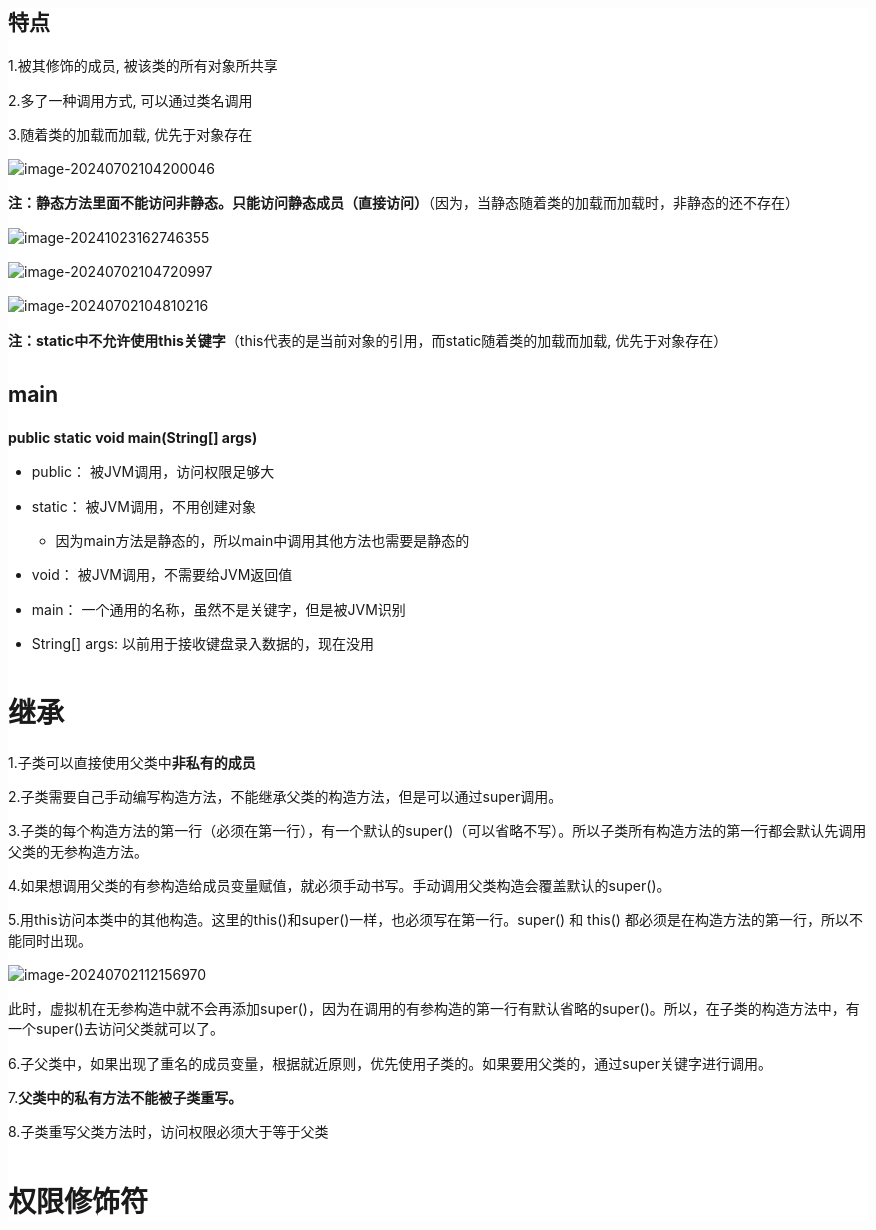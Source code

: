 ## 特点

1.被其修饰的成员, 被该类的所有对象所共享

2.多了一种调用方式, 可以通过类名调用

3.随着类的加载而加载, 优先于对象存在

![image-20240702104200046](https://wsb-typora-picture.oss-cn-chengdu.aliyuncs.com/picgo/TyporaPic/image-20240702104200046.png)

**注：静态方法里面不能访问非静态。只能访问静态成员（直接访问）**（因为，当静态随着类的加载而加载时，非静态的还不存在）

<img src="https://wsb-typora-picture.oss-cn-chengdu.aliyuncs.com/picgo/TyporaPic/image-20241023162746355.png" alt="image-20241023162746355"  />

![image-20240702104720997](https://wsb-typora-picture.oss-cn-chengdu.aliyuncs.com/picgo/typora-user-images/image-20240702104720997.png)

![image-20240702104810216](https://wsb-typora-picture.oss-cn-chengdu.aliyuncs.com/picgo/typora-user-images/image-20240702104810216.png)

**注：static中不允许使用this关键字**（this代表的是当前对象的引用，而static随着类的加载而加载, 优先于对象存在）

## main

**public static void main(String[] args)**

- public： 被JVM调用，访问权限足够大
- static： 被JVM调用，不用创建对象
  -   因为main方法是静态的，所以main中调用其他方法也需要是静态的

- void： 被JVM调用，不需要给JVM返回值
- main： 一个通用的名称，虽然不是关键字，但是被JVM识别
- String[] args:  以前用于接收键盘录入数据的，现在没用

# 继承

1.子类可以直接使用父类中**非私有的成员**

2.子类需要自己手动编写构造方法，不能继承父类的构造方法，但是可以通过super调用。

3.子类的每个构造方法的第一行（必须在第一行），有一个默认的super()（可以省略不写）。所以子类所有构造方法的第一行都会默认先调用父类的无参构造方法。

4.如果想调用父类的有参构造给成员变量赋值，就必须手动书写。手动调用父类构造会覆盖默认的super()。

5.用this访问本类中的其他构造。这里的this()和super()一样，也必须写在第一行。super() 和 this() 都必须是在构造方法的第一行，所以不能同时出现。

![image-20240702112156970](https://wsb-typora-picture.oss-cn-chengdu.aliyuncs.com/picgo/typora-user-images/image-20240702112156970.png)

此时，虚拟机在无参构造中就不会再添加super()，因为在调用的有参构造的第一行有默认省略的super()。所以，在子类的构造方法中，有一个super()去访问父类就可以了。

6.子父类中，如果出现了重名的成员变量，根据就近原则，优先使用子类的。如果要用父类的，通过super关键字进行调用。

7.**父类中的私有方法不能被子类重写。**

8.子类重写父类方法时，访问权限必须大于等于父类

# 权限修饰符
